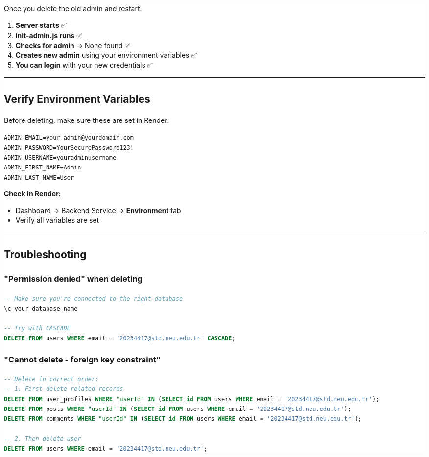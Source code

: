 Once you delete the old admin and restart:

1. **Server starts** ✅
2. **init-admin.js runs** ✅
3. **Checks for admin** → None found ✅
4. **Creates new admin** using your environment variables ✅
5. **You can login** with your new credentials ✅

---

## Verify Environment Variables

Before deleting, make sure these are set in Render:

```
ADMIN_EMAIL=your-admin@yourdomain.com
ADMIN_PASSWORD=YourSecurePassword123!
ADMIN_USERNAME=youradminusername
ADMIN_FIRST_NAME=Admin
ADMIN_LAST_NAME=User
```

**Check in Render:**
- Dashboard → Backend Service → **Environment** tab
- Verify all variables are set

---

## Troubleshooting

### "Permission denied" when deleting
```sql
-- Make sure you're connected to the right database
\c your_database_name

-- Try with CASCADE
DELETE FROM users WHERE email = '20234417@std.neu.edu.tr' CASCADE;
```

### "Cannot delete - foreign key constraint"
```sql
-- Delete in correct order:
-- 1. First delete related records
DELETE FROM user_profiles WHERE "userId" IN (SELECT id FROM users WHERE email = '20234417@std.neu.edu.tr');
DELETE FROM posts WHERE "userId" IN (SELECT id FROM users WHERE email = '20234417@std.neu.edu.tr');
DELETE FROM comments WHERE "userId" IN (SELECT id FROM users WHERE email = '20234417@std.neu.edu.tr');

-- 2. Then delete user
DELETE FROM users WHERE email = '20234417@std.neu.edu.tr';
```
